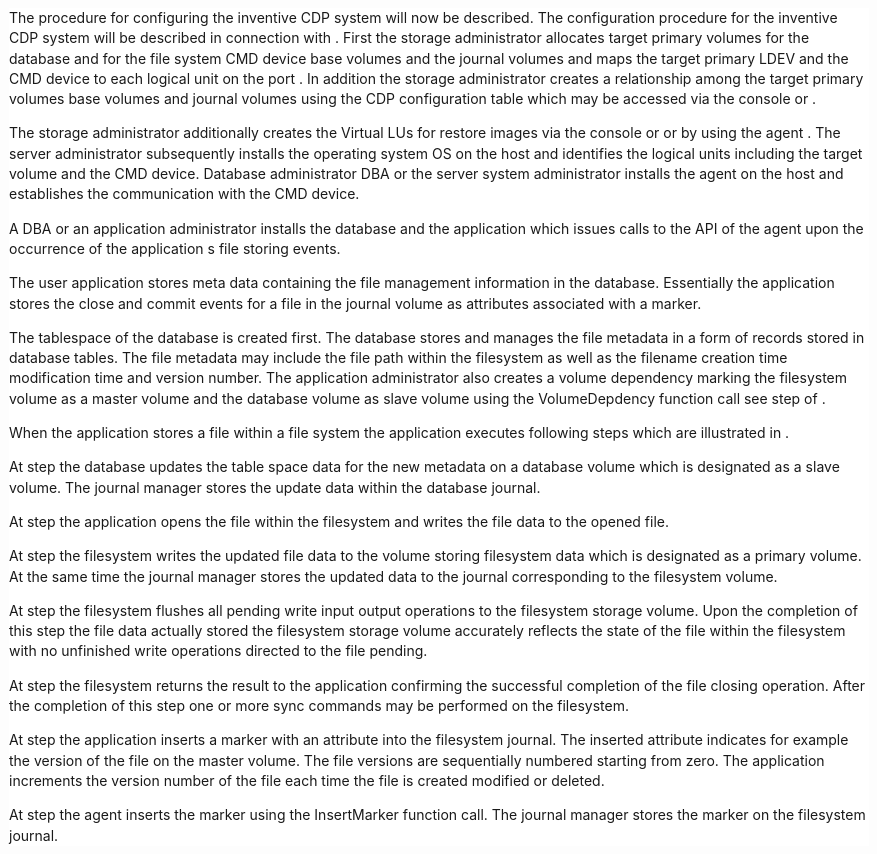 The procedure for configuring the inventive CDP system will now be described. The configuration procedure for the inventive CDP system will be described in connection with . First the storage administrator allocates target primary volumes for the database and for the file system CMD device base volumes and the journal volumes and maps the target primary LDEV and the CMD device to each logical unit on the port . In addition the storage administrator creates a relationship among the target primary volumes base volumes and journal volumes using the CDP configuration table which may be accessed via the console or .

The storage administrator additionally creates the Virtual LUs for restore images via the console or or by using the agent . The server administrator subsequently installs the operating system OS on the host and identifies the logical units including the target volume and the CMD device. Database administrator DBA or the server system administrator installs the agent on the host and establishes the communication with the CMD device.

A DBA or an application administrator installs the database and the application which issues calls to the API of the agent upon the occurrence of the application s file storing events.

The user application stores meta data containing the file management information in the database. Essentially the application stores the close and commit events for a file in the journal volume as attributes associated with a marker.

The tablespace of the database is created first. The database stores and manages the file metadata in a form of records stored in database tables. The file metadata may include the file path within the filesystem as well as the filename creation time modification time and version number. The application administrator also creates a volume dependency marking the filesystem volume as a master volume and the database volume as slave volume using the VolumeDepdency function call see step of .

When the application stores a file within a file system the application executes following steps which are illustrated in .

At step the database updates the table space data for the new metadata on a database volume which is designated as a slave volume. The journal manager stores the update data within the database journal.

At step the application opens the file within the filesystem and writes the file data to the opened file.

At step the filesystem writes the updated file data to the volume storing filesystem data which is designated as a primary volume. At the same time the journal manager stores the updated data to the journal corresponding to the filesystem volume.

At step the filesystem flushes all pending write input output operations to the filesystem storage volume. Upon the completion of this step the file data actually stored the filesystem storage volume accurately reflects the state of the file within the filesystem with no unfinished write operations directed to the file pending.

At step the filesystem returns the result to the application confirming the successful completion of the file closing operation. After the completion of this step one or more sync commands may be performed on the filesystem.

At step the application inserts a marker with an attribute into the filesystem journal. The inserted attribute indicates for example the version of the file on the master volume. The file versions are sequentially numbered starting from zero. The application increments the version number of the file each time the file is created modified or deleted.

At step the agent inserts the marker using the InsertMarker function call. The journal manager stores the marker on the filesystem journal.
